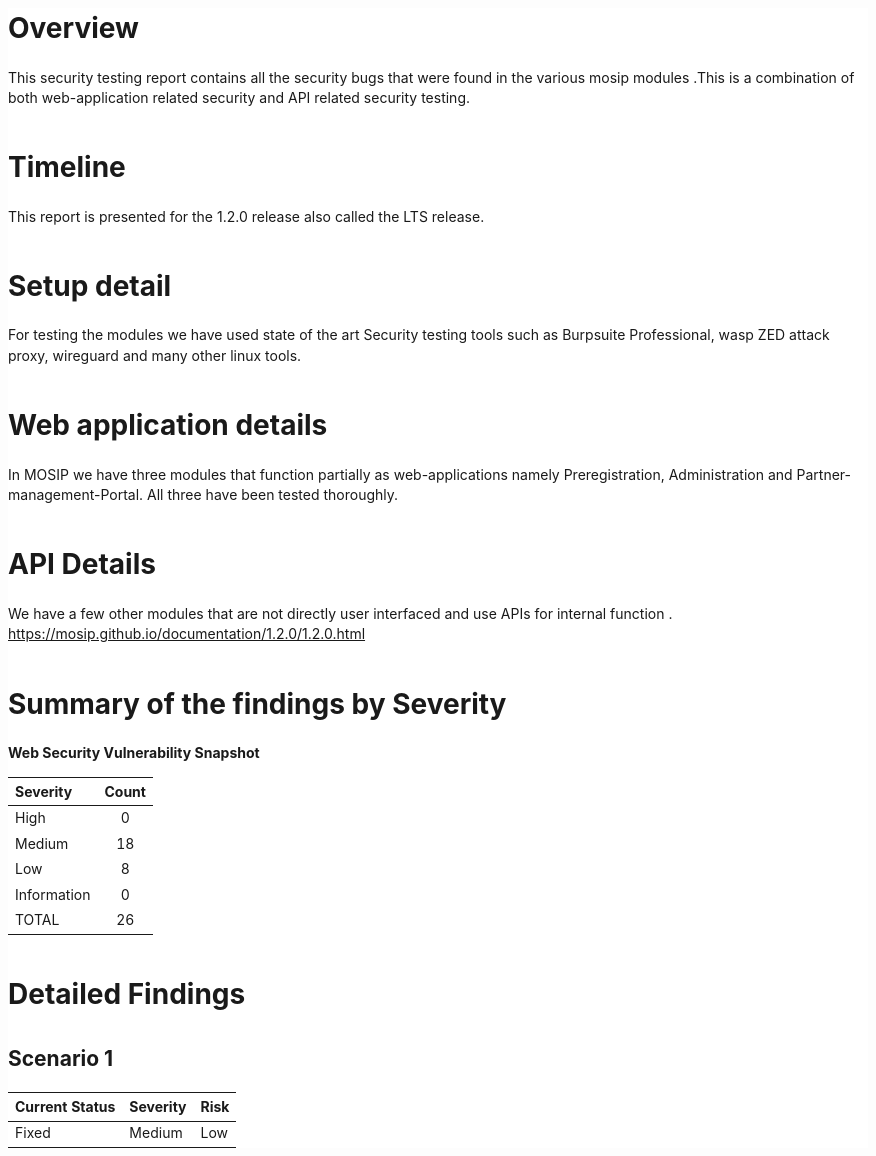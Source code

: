 # Overview
This security testing report contains all the security bugs that were found in the various mosip modules .This is a combination of both web-application related security and API related security testing.

# Timeline
This report is presented for the 1.2.0 release also called the LTS release.

# Setup detail
For testing the modules we have used state of the art Security testing tools such as Burpsuite Professional, wasp ZED attack proxy, wireguard and many other linux tools.

# Web application details
In MOSIP we have three modules that function partially as web-applications namely Preregistration, Administration and Partner-management-Portal. All three have been tested thoroughly. 

# API Details
We have a few other modules that are not directly user interfaced and use APIs for internal function . https://mosip.github.io/documentation/1.2.0/1.2.0.html

# Summary of the findings by Severity

**Web Security Vulnerability Snapshot**

|Severity|Count|
| :- | :-: |
|High|0|
|Medium|18|
|Low|8|
|Information|0|
|TOTAL|26|

# Detailed Findings

## Scenario 1

|Current Status|Severity|Risk|
| :- | :- | :- |
|Fixed|Medium|Low|
